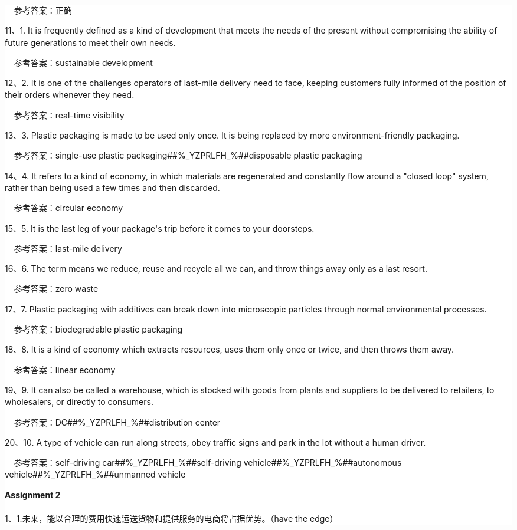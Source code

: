     参考答案：正确

11、1. It is frequently defined as a kind of development that meets the
needs of the present without compromising the ability of future
generations to meet their own needs.

    参考答案：sustainable development

12、2. It is one of the challenges operators of last-mile delivery need
to face, keeping customers fully informed of the position of their
orders whenever they need.

    参考答案：real-time visibility

13、3. Plastic packaging is made to be used only once. It is being
replaced by more environment-friendly packaging.

    参考答案：single-use plastic packaging##%\_YZPRLFH\_%##disposable
plastic packaging

14、4. It refers to a kind of economy, in which materials are
regenerated and constantly flow around a "closed loop" system, rather
than being used a few times and then discarded.

    参考答案：circular economy

15、5. It is the last leg of your package's trip before it comes to your
doorsteps.

    参考答案：last-mile delivery

16、6. The term means we reduce, reuse and recycle all we can, and throw
things away only as a last resort.

    参考答案：zero waste

17、7. Plastic packaging with additives can break down into microscopic
particles through normal environmental processes.

    参考答案：biodegradable plastic packaging

18、8. It is a kind of economy which extracts resources, uses them only
once or twice, and then throws them away.

    参考答案：linear economy

19、9. It can also be called a warehouse, which is stocked with goods
from plants and suppliers to be delivered to retailers, to wholesalers,
or directly to consumers.

    参考答案：DC##%\_YZPRLFH\_%##distribution center

20、10. A type of vehicle can run along streets, obey traffic signs and
park in the lot without a human driver.

    参考答案：self-driving car##%\_YZPRLFH\_%##self-driving
vehicle##%\_YZPRLFH\_%##autonomous vehicle##%\_YZPRLFH\_%##unmanned
vehicle

**Assignment 2**\
\
1、1.未来，能以合理的费用快速运送货物和提供服务的电商将占据优势。（have
the edge）
